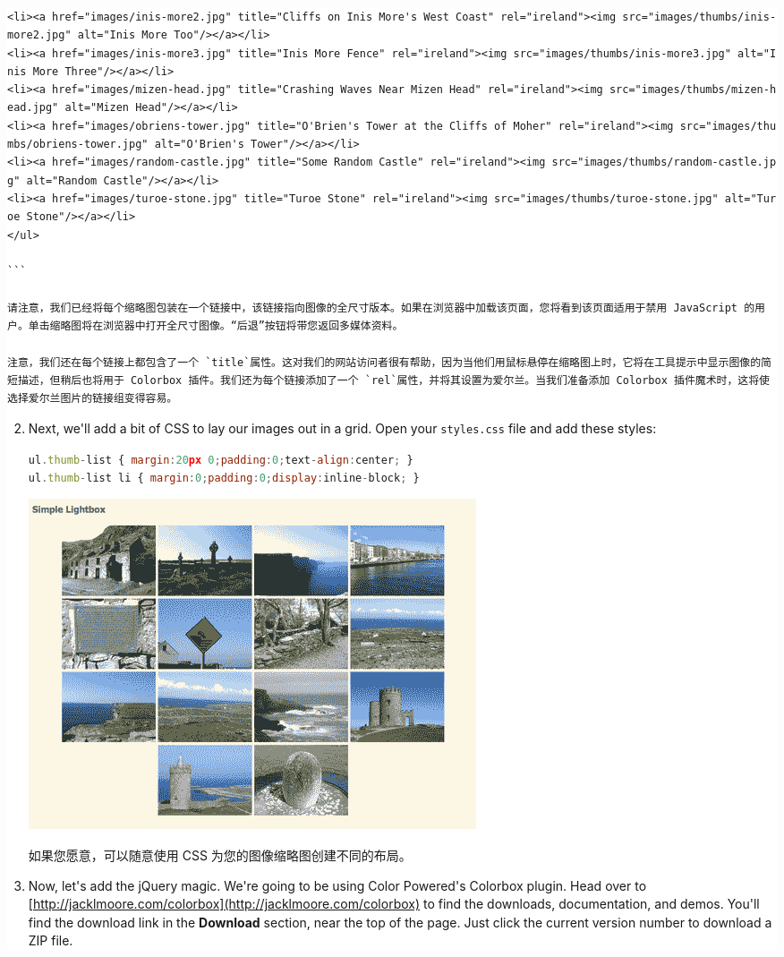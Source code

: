     <li><a href="images/inis-more2.jpg" title="Cliffs on Inis More's West Coast" rel="ireland"><img src="images/thumbs/inis-more2.jpg" alt="Inis More Too"/></a></li>
    <li><a href="images/inis-more3.jpg" title="Inis More Fence" rel="ireland"><img src="images/thumbs/inis-more3.jpg" alt="Inis More Three"/></a></li>
    <li><a href="images/mizen-head.jpg" title="Crashing Waves Near Mizen Head" rel="ireland"><img src="images/thumbs/mizen-head.jpg" alt="Mizen Head"/></a></li>
    <li><a href="images/obriens-tower.jpg" title="O'Brien's Tower at the Cliffs of Moher" rel="ireland"><img src="images/thumbs/obriens-tower.jpg" alt="O'Brien's Tower"/></a></li>
    <li><a href="images/random-castle.jpg" title="Some Random Castle" rel="ireland"><img src="images/thumbs/random-castle.jpg" alt="Random Castle"/></a></li>
    <li><a href="images/turoe-stone.jpg" title="Turoe Stone" rel="ireland"><img src="images/thumbs/turoe-stone.jpg" alt="Turoe Stone"/></a></li>
    </ul>

    ```

    请注意，我们已经将每个缩略图包装在一个链接中，该链接指向图像的全尺寸版本。如果在浏览器中加载该页面，您将看到该页面适用于禁用 JavaScript 的用户。单击缩略图将在浏览器中打开全尺寸图像。“后退”按钮将带您返回多媒体资料。

    注意，我们还在每个链接上都包含了一个 `title`属性。这对我们的网站访问者很有帮助，因为当他们用鼠标悬停在缩略图上时，它将在工具提示中显示图像的简短描述，但稍后也将用于 Colorbox 插件。我们还为每个链接添加了一个 `rel`属性，并将其设置为爱尔兰。当我们准备添加 Colorbox 插件魔术时，这将使选择爱尔兰图片的链接组变得容易。

2.  Next, we'll add a bit of CSS to lay our images out in a grid. Open your `styles.css` file and add these styles:

    ```js
    ul.thumb-list { margin:20px 0;padding:0;text-align:center; }
    ul.thumb-list li { margin:0;padding:0;display:inline-block; }

    ```

    ![Time for action — setting up a simple photo gallery](img/6709OS_08_02.jpg)

    如果您愿意，可以随意使用 CSS 为您的图像缩略图创建不同的布局。

3.  Now, let's add the jQuery magic. We're going to be using Color Powered's Colorbox plugin. Head over to [http://jacklmoore.com/colorbox](http://jacklmoore.com/colorbox) to find the downloads, documentation, and demos. You'll find the download link in the **Download** section, near the top of the page. Just click the current version number to download a ZIP file.
